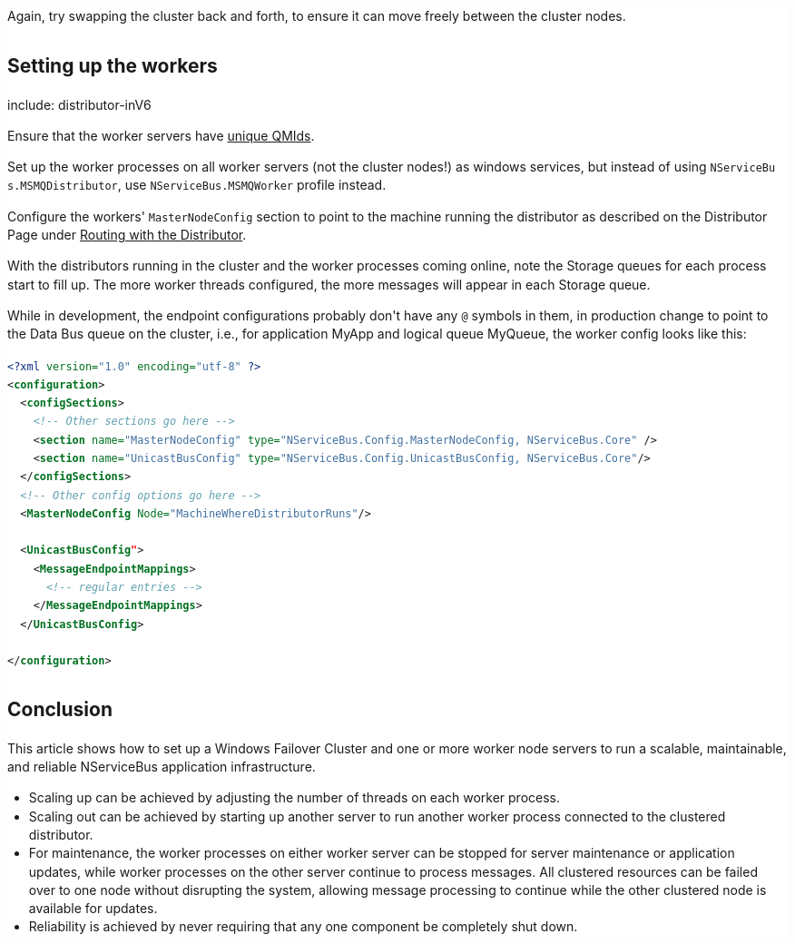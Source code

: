 Again, try swapping the cluster back and forth, to ensure it can move freely between the cluster nodes.


## Setting up the workers

include: distributor-inV6

Ensure that the worker servers have [unique QMIds](distributor/#worker-qmid-needs-to-be-unique).

Set up the worker processes on all worker servers (not the cluster nodes!) as windows services, but instead of using `NServiceBus.MSMQDistributor`, use `NServiceBus.MSMQWorker` profile instead.

Configure the workers' `MasterNodeConfig` section to point to the machine running the distributor as described on the Distributor Page under [Routing with the Distributor](distributor).

With the distributors running in the cluster and the worker processes coming online, note the Storage queues for each process start to fill up. The more worker threads configured, the more messages will appear in each Storage queue.

While in development, the endpoint configurations probably don't have any `@` symbols in them, in production change to point to the Data Bus queue on the cluster, i.e., for application MyApp and logical queue MyQueue, the worker config looks like this:


```xml
<?xml version="1.0" encoding="utf-8" ?>
<configuration>
  <configSections>
    <!-- Other sections go here -->
    <section name="MasterNodeConfig" type="NServiceBus.Config.MasterNodeConfig, NServiceBus.Core" />
    <section name="UnicastBusConfig" type="NServiceBus.Config.UnicastBusConfig, NServiceBus.Core"/>
  </configSections>
  <!-- Other config options go here -->
  <MasterNodeConfig Node="MachineWhereDistributorRuns"/>

  <UnicastBusConfig">
    <MessageEndpointMappings>
      <!-- regular entries -->
    </MessageEndpointMappings>
  </UnicastBusConfig>

</configuration>
```


## Conclusion

This article shows how to set up a Windows Failover Cluster and one or more worker node servers to run a scalable, maintainable, and reliable NServiceBus application infrastructure.

 * Scaling up can be achieved by adjusting the number of threads on each worker process.
 * Scaling out can be achieved by starting up another server to run another worker process connected to the clustered distributor.
 * For maintenance, the worker processes on either worker server can be stopped for server maintenance or application updates, while worker processes on the other server continue to process messages. All clustered resources can be failed over to one node without disrupting the system, allowing message processing to continue while the other clustered node is available for updates.
 * Reliability is achieved by never requiring that any one component be completely shut down.
